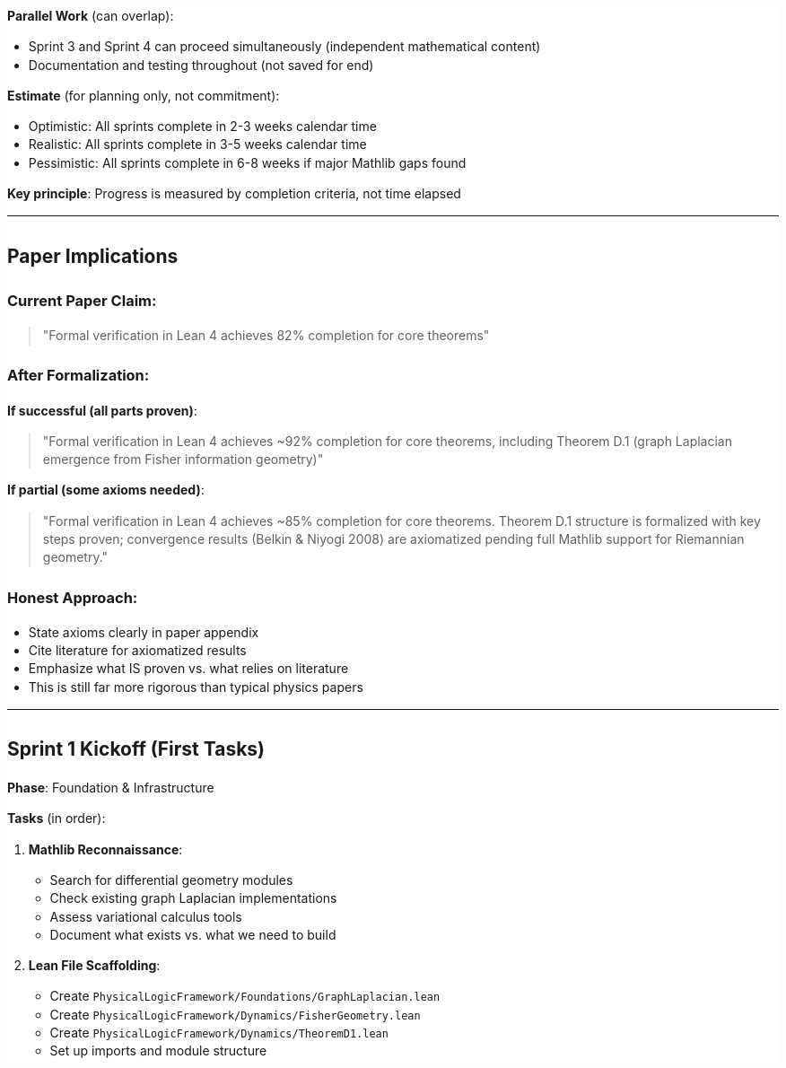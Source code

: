 **Parallel Work** (can overlap):
- Sprint 3 and Sprint 4 can proceed simultaneously (independent mathematical content)
- Documentation and testing throughout (not saved for end)

**Estimate** (for planning only, not commitment):
- Optimistic: All sprints complete in 2-3 weeks calendar time
- Realistic: All sprints complete in 3-5 weeks calendar time
- Pessimistic: All sprints complete in 6-8 weeks if major Mathlib gaps found

**Key principle**: Progress is measured by completion criteria, not time elapsed

---

## Paper Implications

### Current Paper Claim:
> "Formal verification in Lean 4 achieves 82% completion for core theorems"

### After Formalization:
**If successful (all parts proven)**:
> "Formal verification in Lean 4 achieves ~92% completion for core theorems, including Theorem D.1 (graph Laplacian emergence from Fisher information geometry)"

**If partial (some axioms needed)**:
> "Formal verification in Lean 4 achieves ~85% completion for core theorems. Theorem D.1 structure is formalized with key steps proven; convergence results (Belkin & Niyogi 2008) are axiomatized pending full Mathlib support for Riemannian geometry."

### Honest Approach:
- State axioms clearly in paper appendix
- Cite literature for axiomatized results
- Emphasize what IS proven vs. what relies on literature
- This is still far more rigorous than typical physics papers

---

## Sprint 1 Kickoff (First Tasks)

**Phase**: Foundation & Infrastructure

**Tasks** (in order):

1. **Mathlib Reconnaissance**:
   - Search for differential geometry modules
   - Check existing graph Laplacian implementations
   - Assess variational calculus tools
   - Document what exists vs. what we need to build

2. **Lean File Scaffolding**:
   - Create `PhysicalLogicFramework/Foundations/GraphLaplacian.lean`
   - Create `PhysicalLogicFramework/Dynamics/FisherGeometry.lean`
   - Create `PhysicalLogicFramework/Dynamics/TheoremD1.lean`
   - Set up imports and module structure
